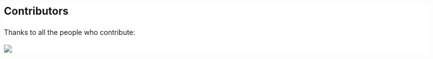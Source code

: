 ## Contributors

Thanks to all the people who contribute:

<a href="https://github.com/serhii-londar/open-source-mac-os-apps/graphs/contributors"><img src="https://opencollective.com/open-source-mac-os-apps/contributors.svg?width=890&button=false" /></a>

[app_store]: ./icons/app_store-16.png 'App Store.'
[c_icon]: ./icons/c-16.png 'C language.'
[cpp_icon]: ./icons/cpp-16.png 'C++ language.'
[c_sharp_icon]: ./icons/csharp-16.png 'C# Language'
[clojure_icon]: ./icons/clojure-16.png 'Clojure Language'
[coffee_script_icon]: ./icons/coffeescript-16.png 'CoffeeScript language.'
[css_icon]: ./icons/css-16.png 'CSS language.'
[go_icon]: ./icons/golang-16.png 'Go language.'
[elm_icon]: ./icons/elm-16.png 'Elm Language'
[haskell_icon]: ./icons/haskell-16.png 'Haskell language.'
[java_icon]: ./icons/java-16.png 'Java language.'
[javascript_icon]: ./icons/javascript-16.png 'JavaScript language.'
[lua_icon]: ./icons/Lua-16.png 'Lua language.'
[objective_c_icon]: ./icons/objective-c-16.png 'Objective-C language.'
[python_icon]: ./icons/python-16.png 'Python language.'
[ruby_icon]: ./icons/ruby-16.png 'Ruby language.'
[rust_icon]: ./icons/rust-16.png 'Rust language.'
[swift_icon]: ./icons/swift-16.png 'Swift language.'
[type_script_icon]: ./icons/typescript-16.png 'TypeScript language.'
